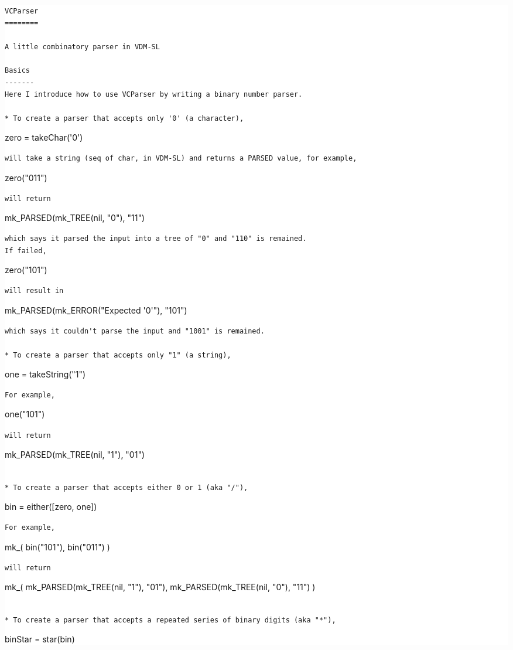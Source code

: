 ~~~
VCParser
========

A little combinatory parser in VDM-SL

Basics
-------
Here I introduce how to use VCParser by writing a binary number parser.

* To create a parser that accepts only '0' (a character),
~~~~~
zero = takeChar('0')
~~~~~
will take a string (seq of char, in VDM-SL) and returns a PARSED value, for example,
~~~~~
zero("011")
~~~~~
will return
~~~~~
mk_PARSED(mk_TREE(nil, "0"), "11")
~~~~~
which says it parsed the input into a tree of "0" and "110" is remained.
If failed,
~~~~~
zero("101")
~~~~~
will result in
~~~~~
mk_PARSED(mk_ERROR("Expected '0'"), "101")
~~~~~
which says it couldn't parse the input and "1001" is remained.

* To create a parser that accepts only "1" (a string),
~~~~~
one = takeString("1")
~~~~~
For example,
~~~~~
one("101")
~~~~~
will return
~~~~~
mk_PARSED(mk_TREE(nil, "1"), "01")
~~~~~

* To create a parser that accepts either 0 or 1 (aka "/"),
~~~~~
bin = either([zero, one])
~~~~~
For example,
~~~~~
mk_(
  bin("101"),
  bin("011")
)
~~~~~
will return
~~~~~
mk_(
  mk_PARSED(mk_TREE(nil, "1"), "01"),
  mk_PARSED(mk_TREE(nil, "0"), "11")
)
~~~~~

* To create a parser that accepts a repeated series of binary digits (aka "*"),
~~~~~
binStar = star(bin)
~~~~~
~~~~~